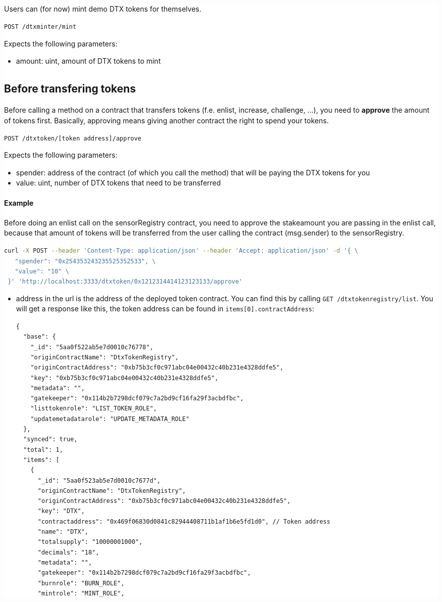 Users can (for now) mint demo DTX tokens for themselves.

`POST /dtxminter/mint`

Expects the following parameters:

* amount: uint, amount of DTX tokens to mint



## Before transfering tokens

Before calling a method on a contract that transfers tokens (f.e. enlist, increase, challenge, …), you need to **approve** the amount of tokens first. Basically, approving means giving another contract the right to spend your tokens.

`POST /dtxtoken/[token address]/approve`

Expects the following parameters:

* spender: address of the contract (of which you call the method) that will be paying the DTX tokens for you
* value: uint, number of DTX tokens that need to be transferred

#### Example

Before doing an enlist call on the sensorRegistry contract, you need to approve the stakeamount you are passing in the enlist call, because that amount of tokens will be transferred from the user calling the contract (msg.sender) to the sensorRegistry.

```bash
curl -X POST --header 'Content-Type: application/json' --header 'Accept: application/json' -d '{ \
   "spender": "0x254353243235525352533", \
   "value": "10" \
 }' 'http://localhost:3333/dtxtoken/0x1212314414123123133/approve'
```

* address in the url is the address of the deployed token contract. You can find this by calling `GET /dtxtokenregistry/list`. You will get a response like this, the token address can be found in `items[0].contractAddress`:

  ```
  {
    "base": {
      "_id": "5aa0f522ab5e7d0010c76778",
      "originContractName": "DtxTokenRegistry",
      "originContractAddress": "0xb75b3cf0c971abc04e00432c40b231e4328ddfe5",
      "key": "0xb75b3cf0c971abc04e00432c40b231e4328ddfe5",
      "metadata": "",
      "gatekeeper": "0x114b2b7298dcf079c7a2bd9cf16fa29f3acbdfbc",
      "listtokenrole": "LIST_TOKEN_ROLE",
      "updatemetadatarole": "UPDATE_METADATA_ROLE"
    },
    "synced": true,
    "total": 1,
    "items": [
      {
        "_id": "5aa0f523ab5e7d0010c7677d",
        "originContractName": "DtxTokenRegistry",
        "originContractAddress": "0xb75b3cf0c971abc04e00432c40b231e4328ddfe5",
        "key": "DTX",
        "contractaddress": "0x469f06830d0841c82944408711b1af1b6e5fd1d0", // Token address
        "name": "DTX",
        "totalsupply": "10000001000",
        "decimals": "18",
        "metadata": "",
        "gatekeeper": "0x114b2b7298dcf079c7a2bd9cf16fa29f3acbdfbc",
        "burnrole": "BURN_ROLE",
        "mintrole": "MINT_ROLE",
  ```